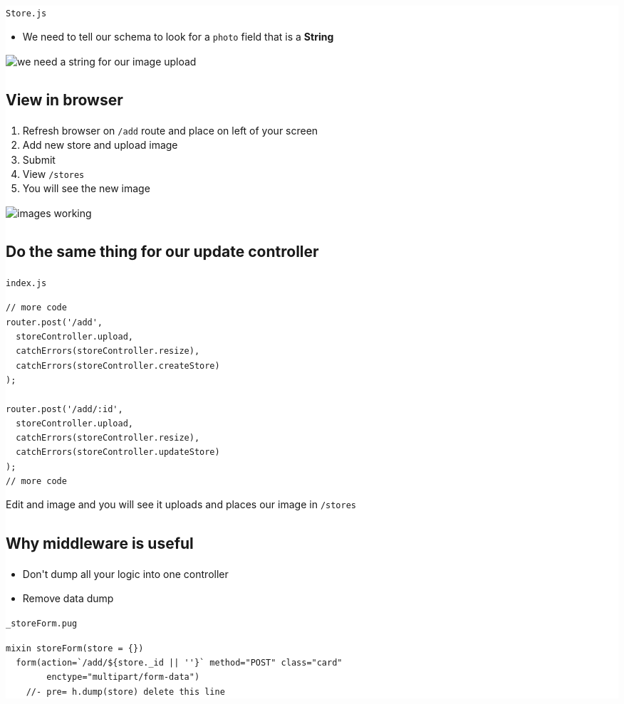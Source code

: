 `Store.js`

* We need to tell our schema to look for a `photo` field that is a **String**

![we need a string for our image upload](https://i.imgur.com/8wL5K9Q.png)

## View in browser
1. Refresh browser on `/add` route and place on left of your screen
2. Add new store and upload image
3. Submit
4. View `/stores`
5. You will see the new image

![images working](https://i.imgur.com/ws8wwWa.png)

## Do the same thing for our update controller

`index.js`

```
// more code
router.post('/add',
  storeController.upload,
  catchErrors(storeController.resize),
  catchErrors(storeController.createStore)
);

router.post('/add/:id',
  storeController.upload,
  catchErrors(storeController.resize),
  catchErrors(storeController.updateStore)
);
// more code
```

Edit and image and you will see it uploads and places our image in `/stores`

## Why middleware is useful
* Don't dump all your logic into one controller

* Remove data dump

`_storeForm.pug`

```
mixin storeForm(store = {})
  form(action=`/add/${store._id || ''}` method="POST" class="card"
        enctype="multipart/form-data")
    //- pre= h.dump(store) delete this line
```
